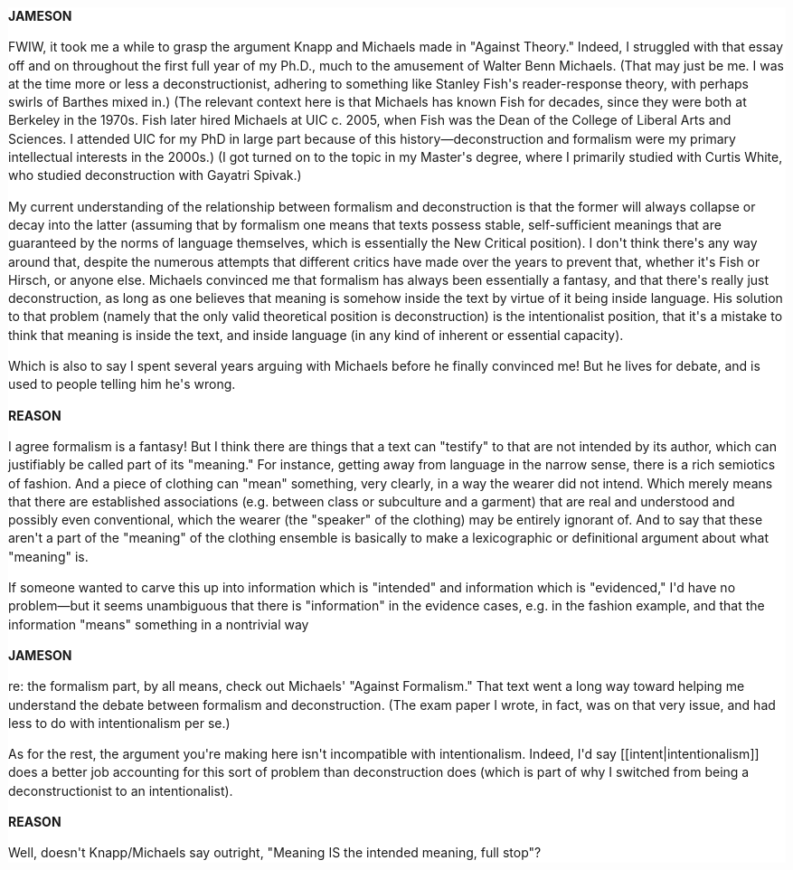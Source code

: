 **JAMESON**

FWIW, it took me a while to grasp the argument Knapp and Michaels made in "Against Theory." Indeed, I struggled with that essay off and on throughout the first full year of my Ph.D., much to the amusement of Walter Benn Michaels. (That may just be me. I was at the time more or less a deconstructionist, adhering to something like Stanley Fish's reader-response theory, with perhaps swirls of Barthes mixed in.) (The relevant context here is that Michaels has known Fish for decades, since they were both at Berkeley in the 1970s. Fish later hired Michaels at UIC c. 2005, when Fish was the Dean of the College of Liberal Arts and Sciences. I attended UIC for my PhD in large part because of this history—deconstruction and formalism were my primary intellectual interests in the 2000s.) (I got turned on to the topic in my Master's degree, where I primarily studied with Curtis White, who studied deconstruction with Gayatri Spivak.)

My current understanding of the relationship between formalism and deconstruction is that the former will always collapse or decay into the latter (assuming that by formalism one means that texts possess stable, self-sufficient meanings that are guaranteed by the norms of language themselves, which is essentially the New Critical position). I don't think there's any way around that, despite the numerous attempts that different critics have made over the years to prevent that, whether it's Fish or Hirsch, or anyone else. Michaels convinced me that formalism has always been essentially a fantasy, and that there's really just deconstruction, as long as one believes that meaning is somehow inside the text by virtue of it being inside language. His solution to that problem (namely that the only valid theoretical position is deconstruction) is the intentionalist position, that it's a mistake to think that meaning is inside the text, and inside language (in any kind of inherent or essential capacity).

Which is also to say I spent several years arguing with Michaels before he finally convinced me! But he lives for debate, and is used to people telling him he's wrong.

**REASON**

I agree formalism is a fantasy! But I think there are things that a text can "testify" to that are not intended by its author, which can justifiably be called part of its "meaning." For instance, getting away from language in the narrow sense, there is a rich semiotics of fashion. And a piece of clothing can "mean" something, very clearly, in a way the wearer did not intend. Which merely means that there are established associations (e.g. between class or subculture and a garment) that are real and understood and possibly even conventional, which the wearer (the "speaker" of the clothing) may be entirely ignorant of. And to say that these aren't a part of the "meaning" of the clothing ensemble is basically to make a lexicographic or definitional argument about what "meaning" is.

If someone wanted to carve this up into information which is "intended" and information which is "evidenced," I'd have no problem—but it seems unambiguous that there is "information" in the evidence cases, e.g. in the fashion example, and that the information "means" something in a nontrivial way

**JAMESON**

re: the formalism part, by all means, check out Michaels' "Against Formalism." That text went a long way toward helping me understand the debate between formalism and deconstruction. (The exam paper I wrote, in fact, was on that very issue, and had less to do with intentionalism per se.)

As for the rest, the argument you're making here isn't incompatible with intentionalism. Indeed, I'd say [[intent|intentionalism]] does a better job accounting for this sort of problem than deconstruction does (which is part of why I switched from being a deconstructionist to an intentionalist).

**REASON**

Well, doesn't Knapp/Michaels say outright, "Meaning IS the intended meaning, full stop"?
